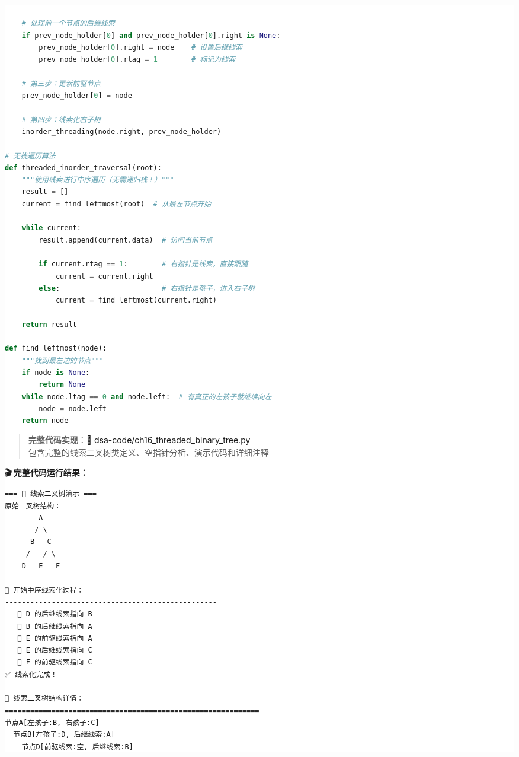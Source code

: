 ```python
    
    # 处理前一个节点的后继线索
    if prev_node_holder[0] and prev_node_holder[0].right is None:
        prev_node_holder[0].right = node    # 设置后继线索
        prev_node_holder[0].rtag = 1        # 标记为线索
    
    # 第三步：更新前驱节点
    prev_node_holder[0] = node
    
    # 第四步：线索化右子树
    inorder_threading(node.right, prev_node_holder)

# 无栈遍历算法
def threaded_inorder_traversal(root):
    """使用线索进行中序遍历（无需递归栈！）"""
    result = []
    current = find_leftmost(root)  # 从最左节点开始
    
    while current:
        result.append(current.data)  # 访问当前节点
        
        if current.rtag == 1:        # 右指针是线索，直接跟随
            current = current.right
        else:                        # 右指针是孩子，进入右子树
            current = find_leftmost(current.right)
    
    return result

def find_leftmost(node):
    """找到最左边的节点"""
    if node is None:
        return None
    while node.ltag == 0 and node.left:  # 有真正的左孩子就继续向左
        node = node.left
    return node
```

> **完整代码实现**：[📁 dsa-code/ch16_threaded_binary_tree.py](dsa-code/ch16_threaded_binary_tree.py)  
> 包含完整的线索二叉树类定义、空指针分析、演示代码和详细注释

**🎬 完整代码运行结果：**
```
=== 🧵 线索二叉树演示 ===
原始二叉树结构：
        A
       / \
      B   C
     /   / \
    D   E   F

🧵 开始中序线索化过程：
--------------------------------------------------
   🔗 D 的后继线索指向 B
   🔗 B 的后继线索指向 A
   🔗 E 的前驱线索指向 A
   🔗 E 的后继线索指向 C
   🔗 F 的前驱线索指向 C
✅ 线索化完成！

🌳 线索二叉树结构详情：
============================================================
节点A[左孩子:B, 右孩子:C]
  节点B[左孩子:D, 后继线索:A]
    节点D[前驱线索:空, 后继线索:B]
```
